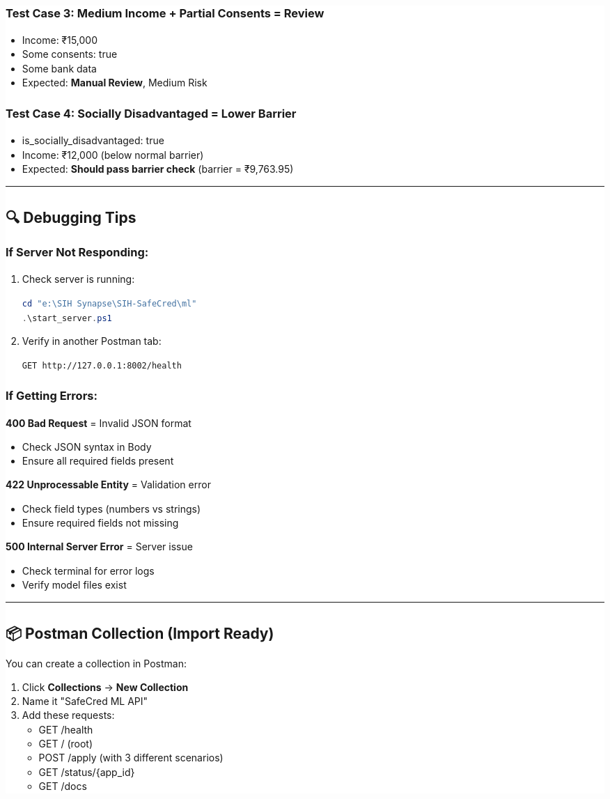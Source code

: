 ### Test Case 3: Medium Income + Partial Consents = Review
- Income: ₹15,000
- Some consents: true
- Some bank data
- Expected: **Manual Review**, Medium Risk

### Test Case 4: Socially Disadvantaged = Lower Barrier
- is_socially_disadvantaged: true
- Income: ₹12,000 (below normal barrier)
- Expected: **Should pass barrier check** (barrier = ₹9,763.95)

---

## 🔍 Debugging Tips

### If Server Not Responding:
1. Check server is running:
   ```powershell
   cd "e:\SIH Synapse\SIH-SafeCred\ml"
   .\start_server.ps1
   ```

2. Verify in another Postman tab:
   ```
   GET http://127.0.0.1:8002/health
   ```

### If Getting Errors:

**400 Bad Request** = Invalid JSON format
- Check JSON syntax in Body
- Ensure all required fields present

**422 Unprocessable Entity** = Validation error
- Check field types (numbers vs strings)
- Ensure required fields not missing

**500 Internal Server Error** = Server issue
- Check terminal for error logs
- Verify model files exist

---

## 📦 Postman Collection (Import Ready)

You can create a collection in Postman:

1. Click **Collections** → **New Collection**
2. Name it "SafeCred ML API"
3. Add these requests:
   - GET /health
   - GET / (root)
   - POST /apply (with 3 different scenarios)
   - GET /status/{app_id}
   - GET /docs
